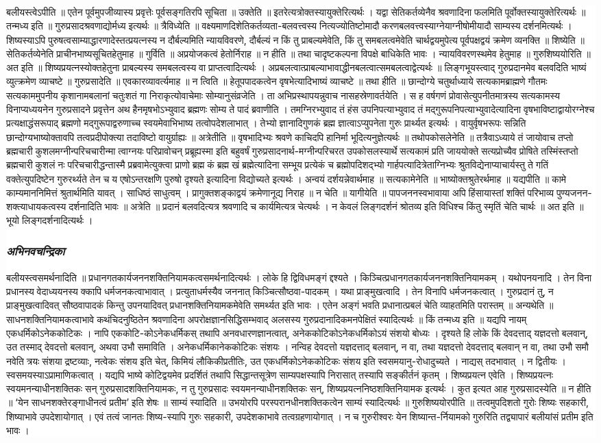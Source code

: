 बलीयस्त्वेऽपीति ॥ एतेन पूर्वमुपजीव्यास्य प्रवृत्तेः पूर्वसङ्गतिरपि सूचिता ॥ उक्तेति ॥ इतरेत्यत्रोक्तस्यायुक्तेरित्यर्थः । यद्वा सेतिकर्तव्येनैव श्रवणादिना फलमिति पूर्वोक्तस्यायुक्तेरित्यर्थः ॥ तन्मध्य इति ॥ गुरुप्रसादश्रवणाद्योर्मध्य इत्यर्थः ॥ त्रैविध्येति ॥ वक्ष्यमाणदिशेतिकर्तव्यता-बलवत्त्वस्य नित्यज्योतिष्टोमादौ करणबलवत्त्वस्याग्नेयाग्नीषोमीयादौ साम्यस्य दर्शनमित्यर्थः । शिष्यस्याऽपि पुरुषत्वसाम्याद्धारणादेस्तत्प्रयत्नस्य न दौर्बल्यमिति न्यायविवरणे, दौर्बल्यं न किं तु प्राबल्यमेवेति, किं तु समबलत्वमेवेति चार्थद्वयमुपेत्य पूर्वपक्षद्वयं क्रमेण व्यनक्ति ॥ शिष्येति ॥ सेतिकर्तव्येनेति प्राचीनभाष्यसूचितहेतुमाह ॥ गुर्विति ॥ अप्रयोजकत्वं हेतोर्निराह ॥ न हीति ॥ तथा चादृष्टकल्पना विपक्षे बाधिकेति भावः । न्यायविवरणस्थमेव हेतुमाह ॥ गुरुशिष्ययोरिति ॥ अत इति ॥ शिष्यप्रयत्नस्योक्तहेतुना प्राबल्यस्य समबलत्वस्य वा प्राप्तत्वादित्यर्थः । अप्रबलत्वात्प्राबल्याभावाद्धीनबलत्वात्समबलत्वाद्वेत्यर्थः ॥ लिङ्गभूयस्त्वाद् गुरुप्रदानमेव बलवदिति भाष्यं व्युत्क्रमेण व्याचष्टे ॥ गुरुप्रसादेति ॥ एवकारव्यावर्त्यमाह ॥ न त्विति ॥ हेतूपपादकत्वेन वृषभेत्यादिभाष्यं व्याचष्टे ॥ तथा हीति ॥ छान्दोग्ये चतुर्थाध्याये सत्यकामब्राह्मणे गौतमः सत्यकाममुपनीय कृशानामबलानां चतुःशतं गा निराकृत्योवाचेमाः सोम्यानुसंव्रजेति । ता अभिप्रस्थापयन्नुवाच नासहस्रेणावर्तयेति । स ह वर्षगणं प्रोवासेत्युपनीतमात्रस्य सत्यकामस्य विनाप्यध्ययनेन गुरुप्रसादने प्रवृत्तेन अथ हैनमृषभोऽभ्युवाद ब्रह्मणः सोम्य ते पादं ब्रवाणीति । तमग्निरभ्युवाद तं हंस उपनिपत्याभ्युवाद तं मद्गुरूपनिपत्याभ्युवादेत्यादिना वृषभाविष्टाद्वायोरग्नेश्च प्रत्यक्षाद्धंसरूपाद् ब्रह्मणो मद्गुरूपाद्वरुणाच्च स्वयमेवाभिभाष्य तत्वोपदेशलाभात् । तेभ्यो ज्ञानादिगुणकं ब्रह्म ज्ञात्वाऽप्युपनेता गुरुः प्रार्थ्यत इत्यर्थः । वायुर्वृषभरूपः सन्निति छान्दोग्यभाष्योक्तावपि तत्वप्रदीपोक्त्या तदाविष्टो वायुर्ग्राह्यः ॥ अत्रेतीति ॥ वृषभादिभ्यः श्रवणे काचिदपि हानिर्मा भूदित्यनुज्ञेत्यर्थः ॥ तथोपकोसलेनेति ॥ तत्रैवाऽध्याये तं जायोवाच तप्तो ब्रह्मचारी कुशलमग्नीन्परिचचारीन्मा त्वाग्नयः परिप्रावोचन् प्रब्रूह्यस्मा इति बहुवर्षं गुरुप्रसादनार्थ-मग्नीन्परिचरत उपकोसलस्यार्थे सत्यकामं प्रति जाययोक्ते सत्यप्रोच्यैव प्रोषिते तस्मिंस्तप्तो ब्रह्मचारी कुशलं नः परिचचारीद्धन्तास्मै प्रब्रवामेत्युक्त्वा प्राणो ब्रह्म कं ब्रह्म खं ब्रह्मेत्यादिना सम्भूय प्रत्येकं च ब्रह्मोपदिशद्भ्यो गार्हपत्यादित्रेताग्निभ्यः श्रुतविद्येनाप्याचार्यस्तु ते गतिं वक्तेत्युपदिष्टेन गुरुरर्थ्यते तेन च य एषोऽन्तरक्षणि पुरुषो दृश्यते इत्यादिना विद्योच्यते इत्यर्थः । अन्वयं दर्शयन्नेवार्थमाह ॥ सत्यकामेनेति ॥ भाष्योक्तश्रुतेरर्थमाह ॥ यद्यपीति ॥ कामे काम्यमाननिमित्तं श्रुतार्थमिति यावत् । साधिष्ठं साधुत्वम् । प्रागुक्तशङ्काद्वयं क्रमेणानूद्य निराह ॥ न चेति ॥ यागीयेति ॥ पापजननस्वभावाया अपि हिंसायास्तां शक्तिं परिभाव्य पुण्यजनन-शक्त्याधायकत्वस्य दर्शनादिति भावः ॥ अत्रेति ॥ प्रदानं बलवदित्यत्र श्रवणादि च कार्यमित्यत्र चेत्यर्थः । न केवलं लिङ्गदर्शनं श्रोतव्य इति विधिश्च किंतु स्मृतिं चेति चार्थः ॥ अत इति ॥ भूयो लिङ्गदर्शनादित्यर्थः ।

### ***अभिनवचन्द्रिका***

बलीयस्त्वसमर्थनादिति ॥ प्रधानगतकार्यजननशक्तिनियामकत्वसमर्थनादित्यर्थः । लोके हि द्विविधमङ्गं द्दश्यते । किञ्चित्प्रधानगतकार्यजननशक्तिनियामकम् । यथोपनयनादि । तेन विना प्रधानस्य वेदाध्ययनस्य क्कापि धर्मजनकत्वाभावात् । प्रत्युताधर्मस्यैव जननात् किञ्चित्सौष्ठवा-पादकम् । यथा प्राङ्मुखत्वादि । तेन विनापि धर्मजनकत्वात् । गुरुप्रदानं तु, न प्राङ्मुखत्वादिवत् सौष्ठवापादकं किन्तु उपनयादिवत् प्रधानशक्तिनियामकमेवेति समर्थ्यत इति भावः । एतेन अङ्गं भवति प्रधानात्प्रबलं चेति व्याहतमिति परास्तम् ॥ अन्यथेति ॥ साधनशक्तिनियामकत्वाभावे कथंचिदनुष्ठितेन श्रवणादिना अपरोक्षज्ञानसिद्धिसम्भवाद् अलसस्य गुरुप्रदानादिकमनपेक्षितं स्यादित्यर्थः ॥ किं तन्मध्य इति ॥ यद्यपि नायम् एकधर्मिकोऽनेककोटिकः । नापि एककोटि-कोऽनेकधर्मिकस् तथापि अनवधारणज्ञानत्वात्, अनेककोटिकोऽनेकधर्मिकोऽयं संशयो बोध्यः । दृश्यते हि लोके किं देवदत्ताद् यज्ञदत्तो बलवान्, उत तस्माद् देवदत्तो बलवान्, अथवा उभौ समाविति । अनेकधर्मिकानेककोटिकः संशयः । नन्विह देवदत्तो यज्ञदत्ताद् बलवान्, न वा, तथा यज्ञदत्तो देवदत्ताद् बलवान् न वा, तथा उभौ समौ नवेति त्रयः संशया द्रष्टव्याः, नत्वेकः संशय इति चेत्, किमियं लौकिकीप्रतीतिः, उत एकधर्मिकोऽनेककोटिकः संशय इति स्वसमयानु-रोधादुच्यते । नाद्यस् तदभावात् । न द्वितीयः । स्वसमयस्याऽप्रामाणिकत्वात् । यद्यपि भाष्ये कोटिद्वयमेव प्रदर्शितं तथापि सिद्धान्तसूत्रेण साम्यपक्षस्यापि निरासात् तस्यापि सङ्कीर्तनं कृतम् । शिष्यप्रयत्न एवेति । शिष्यप्रयत्नः स्वयमनन्याधीनशक्तिकः सन् गुरुप्रसादशक्तिनियामकः, न तु गुरुप्रसादः स्वयमनन्याधीनशक्तिकः सन्, शिष्यप्रयत्ननिष्ठशक्तिनियामक इत्यर्थः । कुत इत्यत आह गुरुप्रसादस्येति ॥ न हीति ॥ ‘येन साधनशक्तेरङ्गाधीनत्वं प्रतीम’ इति शेषः ॥ साम्यं स्यादिति ॥ उभयोरपि परस्परानधीनशक्तिकत्वेन साम्यं स्यादित्यर्थः ॥ गुरुशिष्ययोरपीति ॥ तत्वमुपदिशतो गुरोः शिष्यः सहकारी, शिष्याभावे उपदेशायोगात् । एवं तत्वं जानतः शिष्य-स्यापि गुरुः सहकारी, उपदेशकाभावे तत्वग्रहणायोगात् । न च गुरुरीश्वरः येन शिष्यान्त-र्नियामको गुरुरिति तद्व्यापारं बलीयांसं प्रतीम इति भावः ।
